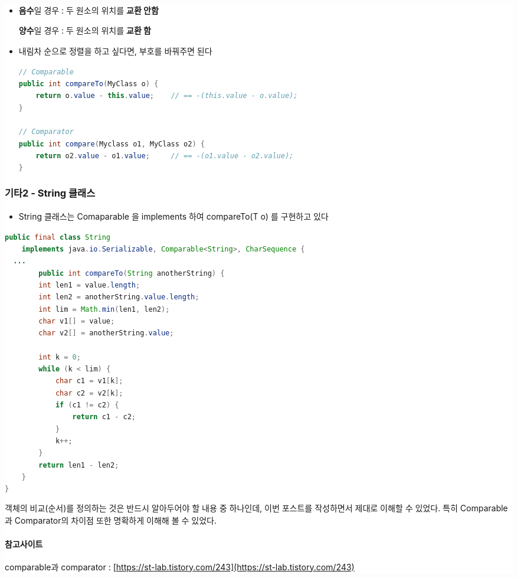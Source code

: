   - **음수**일 경우 : 두 원소의 위치를 **교환 안함**

    **양수**일 경우 : 두 원소의 위치를 **교환 함**

  - 내림차 순으로 정렬을 하고 싶다면, 부호를 바꿔주면 된다

    ```java
    // Comparable
    public int compareTo(MyClass o) {
    	return o.value - this.value;	// == -(this.value - o.value);
    }

    // Comparator
    public int compare(Myclass o1, MyClass o2) {
    	return o2.value - o1.value;		// == -(o1.value - o2.value);
    }
    ```

### 기타2 - String 클래스

- String 클래스는 Comaparable 을 implements 하여 compareTo(T o) 를 구현하고 있다

```java
public final class String
    implements java.io.Serializable, Comparable<String>, CharSequence {
  ...
        public int compareTo(String anotherString) {
        int len1 = value.length;
        int len2 = anotherString.value.length;
        int lim = Math.min(len1, len2);
        char v1[] = value;
        char v2[] = anotherString.value;

        int k = 0;
        while (k < lim) {
            char c1 = v1[k];
            char c2 = v2[k];
            if (c1 != c2) {
                return c1 - c2;
            }
            k++;
        }
        return len1 - len2;
    }
}
```



객체의 비교(순서)를 정의하는 것은 반드시 알아두어야 할 내용 중 하나인데, 이번 포스트를 작성하면서 제대로 이해할 수 있었다.
특히 Comparable과 Comparator의 차이점 또한 명확하게 이해해 볼 수 있었다.


#### 참고사이트

comparable과 comparator : [https://st-lab.tistory.com/243](https://st-lab.tistory.com/243)
